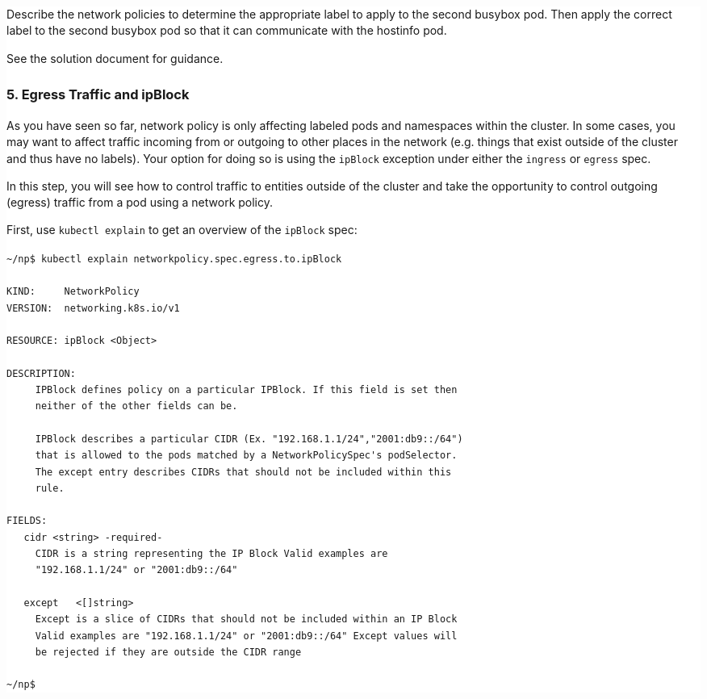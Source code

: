 Describe the network policies to determine the appropriate label to apply to the second busybox pod.
Then apply the correct label to the second busybox pod so that it can communicate with the hostinfo pod.

See the solution document for guidance.


### 5. Egress Traffic and ipBlock

As you have seen so far, network policy is only affecting labeled pods and namespaces within the cluster. In some cases,
you may want to affect traffic incoming from or outgoing to other places in the network (e.g. things that exist outside
of the cluster and thus have no labels). Your option for doing so is using the `ipBlock` exception under either the
`ingress` or `egress` spec.

In this step, you will see how to control traffic to entities outside of the cluster and take the opportunity to control
outgoing (egress) traffic from a pod using a network policy.

First, use `kubectl explain` to get an overview of the `ipBlock` spec:

```
~/np$ kubectl explain networkpolicy.spec.egress.to.ipBlock

KIND:     NetworkPolicy
VERSION:  networking.k8s.io/v1

RESOURCE: ipBlock <Object>

DESCRIPTION:
     IPBlock defines policy on a particular IPBlock. If this field is set then
     neither of the other fields can be.

     IPBlock describes a particular CIDR (Ex. "192.168.1.1/24","2001:db9::/64")
     that is allowed to the pods matched by a NetworkPolicySpec's podSelector.
     The except entry describes CIDRs that should not be included within this
     rule.

FIELDS:
   cidr	<string> -required-
     CIDR is a string representing the IP Block Valid examples are
     "192.168.1.1/24" or "2001:db9::/64"

   except	<[]string>
     Except is a slice of CIDRs that should not be included within an IP Block
     Valid examples are "192.168.1.1/24" or "2001:db9::/64" Except values will
     be rejected if they are outside the CIDR range

~/np$
```

